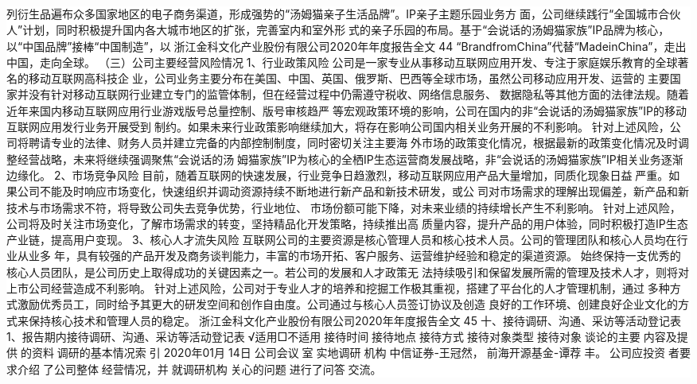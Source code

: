列衍生品遍布众多国家地区的电子商务渠道，形成强势的“汤姆猫亲子生活品牌”。IP亲子主题乐园业务方
面，公司继续践行“全国城市合伙人”计划，同时积极提升国内各大城市地区的扩张，完善室内和室外形
式的亲子乐园的布局。基于“会说话的汤姆猫家族”IP品牌为核心，以“中国品牌”接棒“中国制造”，以
浙江金科文化产业股份有限公司2020年年度报告全文
44
“BrandfromChina”代替“MadeinChina”，走出中国，走向全球。
（三）公司主要经营风险情况
1、行业政策风险
公司是一家专业从事移动互联网应用开发、专注于家庭娱乐教育的全球著名的移动互联网高科技企
业，公司业务主要分布在美国、中国、英国、俄罗斯、巴西等全球市场，虽然公司移动应用开发、运营的
主要国家并没有针对移动互联网行业建立专门的监管体制，但在经营过程中仍需遵守税收、网络信息服务、
数据隐私等其他方面的法律法规。随着近年来国内移动互联网应用行业游戏版号总量控制、版号审核趋严
等宏观政策环境的影响，公司在国内的非“会说话的汤姆猫家族”IP的移动互联网应用发行业务开展受到
制约。如果未来行业政策影响继续加大，将存在影响公司国内相关业务开展的不利影响。
针对上述风险，公司将聘请专业的法律、财务人员并建立完备的内部控制制度，同时密切关注主要海
外市场的政策变化情况，根据最新的政策变化情况及时调整经营战略，未来将继续强调聚焦“会说话的汤
姆猫家族”IP为核心的全栖IP生态运营商发展战略，非“会说话的汤姆猫家族”IP相关业务逐渐边缘化。
2、市场竞争风险
目前，随着互联网的快速发展，行业竞争日趋激烈，移动互联网应用产品大量增加，同质化现象日益
严重。如果公司不能及时响应市场变化，快速组织并调动资源持续不断地进行新产品和新技术研发，或公
司对市场需求的理解出现偏差，新产品和新技术与市场需求不符，将导致公司失去竞争优势，行业地位、
市场份额可能下降，对未来业绩的持续增长产生不利影响。
针对上述风险，公司将及时关注市场变化，了解市场需求的转变，坚持精品化开发策略，持续推出高
质量内容，提升产品的用户体验，同时积极打造IP生态产业链，提高用户变现。
3、核心人才流失风险
互联网公司的主要资源是核心管理人员和核心技术人员。公司的管理团队和核心人员均在行业从业多
年，具有较强的产品开发及商务谈判能力，丰富的市场开拓、客户服务、运营维护经验和稳定的渠道资源。
始终保持一支优秀的核心人员团队，是公司历史上取得成功的关键因素之一。若公司的发展和人才政策无
法持续吸引和保留发展所需的管理及技术人才，则将对上市公司经营造成不利影响。
针对上述风险，公司对于专业人才的培养和挖掘工作极其重视，搭建了平台化的人才管理机制，通过
多种方式激励优秀员工，同时给予其更大的研发空间和创作自由度。公司通过与核心人员签订协议及创造
良好的工作环境、创建良好企业文化的方式来保持核心技术和管理人员的稳定。
浙江金科文化产业股份有限公司2020年年度报告全文
45
十、接待调研、沟通、采访等活动登记表
1、报告期内接待调研、沟通、采访等活动登记表
√适用□不适用
接待时间
接待地点
接待方式
接待对象类型
接待对象
谈论的主要
内容及提供
的资料
调研的基本情况索
引
2020年01月
14日
公司会议
室
实地调研
机构
中信证券-王冠然，
前海开源基金-谭荐
丰。
公司应投资
者要求介绍
了公司整体
经营情况，并
就调研机构
关心的问题
进行了问答
交流。